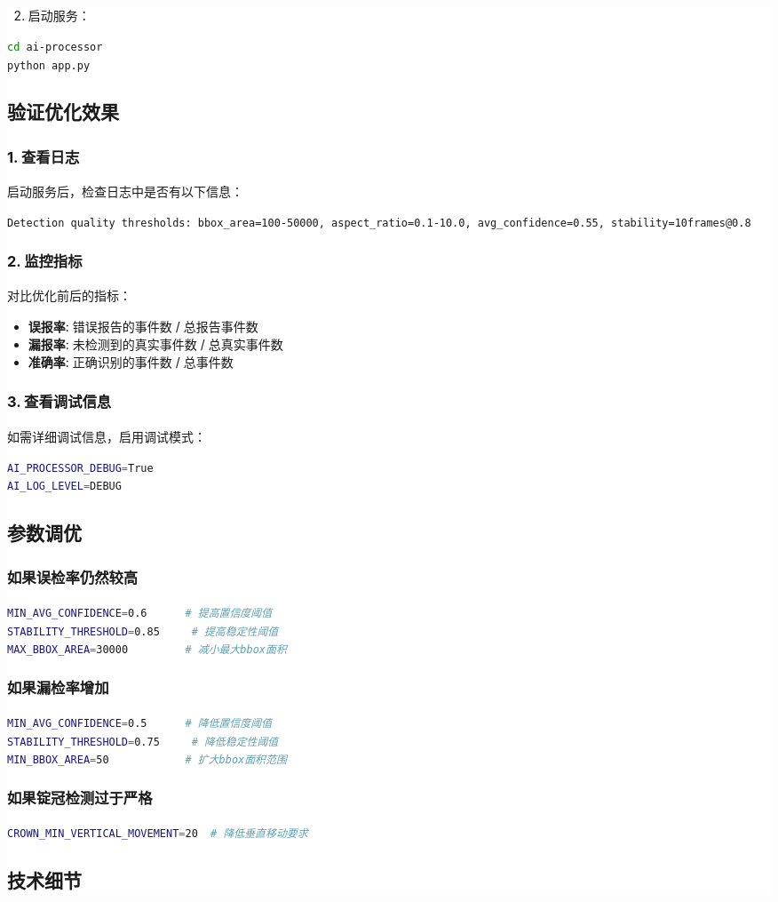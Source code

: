 2. 启动服务：
```bash
cd ai-processor
python app.py
```

## 验证优化效果

### 1. 查看日志
启动服务后，检查日志中是否有以下信息：
```
Detection quality thresholds: bbox_area=100-50000, aspect_ratio=0.1-10.0, avg_confidence=0.55, stability=10frames@0.8
```

### 2. 监控指标
对比优化前后的指标：
- **误报率**: 错误报告的事件数 / 总报告事件数
- **漏报率**: 未检测到的真实事件数 / 总真实事件数
- **准确率**: 正确识别的事件数 / 总事件数

### 3. 查看调试信息
如需详细调试信息，启用调试模式：
```bash
AI_PROCESSOR_DEBUG=True
AI_LOG_LEVEL=DEBUG
```

## 参数调优

### 如果误检率仍然较高
```bash
MIN_AVG_CONFIDENCE=0.6      # 提高置信度阈值
STABILITY_THRESHOLD=0.85     # 提高稳定性阈值
MAX_BBOX_AREA=30000         # 减小最大bbox面积
```

### 如果漏检率增加
```bash
MIN_AVG_CONFIDENCE=0.5      # 降低置信度阈值
STABILITY_THRESHOLD=0.75     # 降低稳定性阈值
MIN_BBOX_AREA=50            # 扩大bbox面积范围
```

### 如果锭冠检测过于严格
```bash
CROWN_MIN_VERTICAL_MOVEMENT=20  # 降低垂直移动要求
```

## 技术细节
